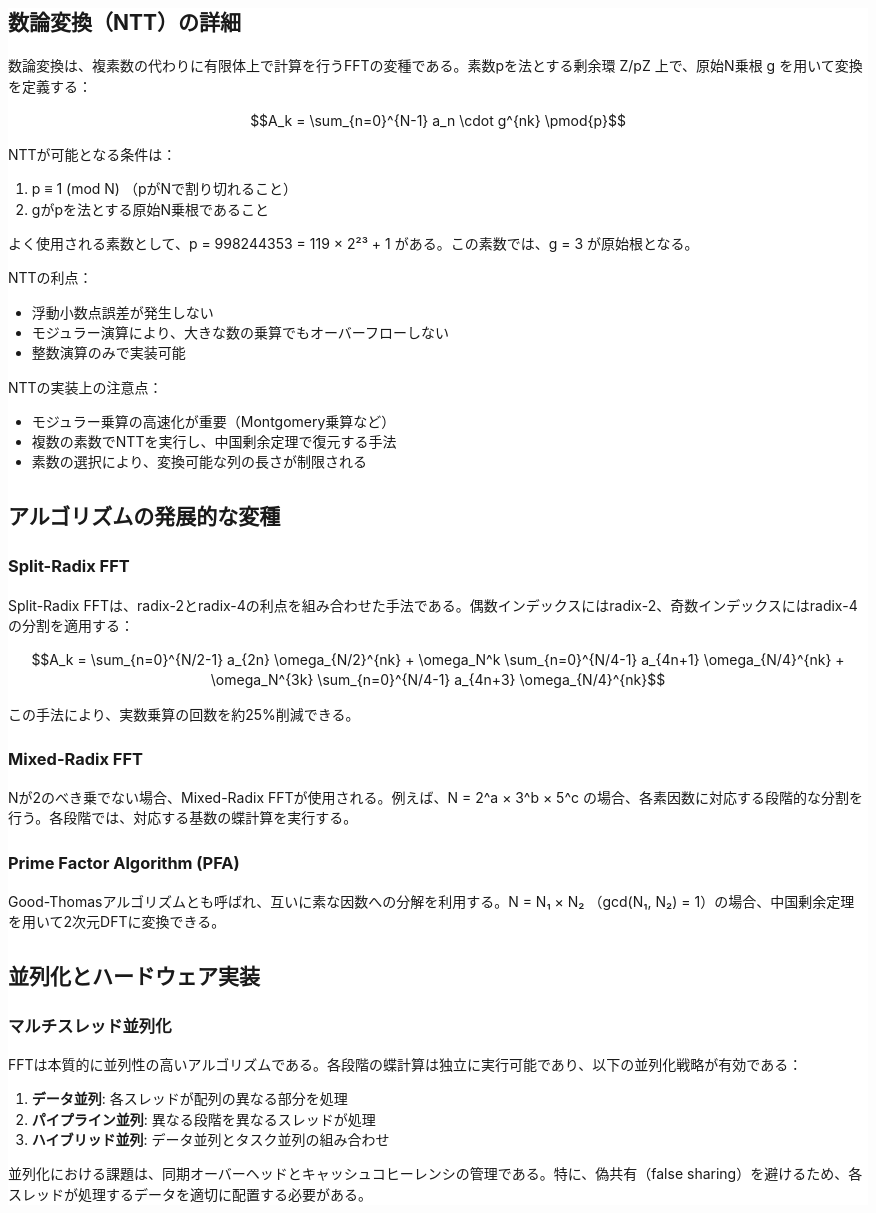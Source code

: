 ## 数論変換（NTT）の詳細

数論変換は、複素数の代わりに有限体上で計算を行うFFTの変種である。素数pを法とする剰余環 Z/pZ 上で、原始N乗根 g を用いて変換を定義する：

$$A_k = \sum_{n=0}^{N-1} a_n \cdot g^{nk} \pmod{p}$$

NTTが可能となる条件は：
1. p ≡ 1 (mod N) （pがNで割り切れること）
2. gがpを法とする原始N乗根であること

よく使用される素数として、p = 998244353 = 119 × 2²³ + 1 がある。この素数では、g = 3 が原始根となる。

NTTの利点：
- 浮動小数点誤差が発生しない
- モジュラー演算により、大きな数の乗算でもオーバーフローしない
- 整数演算のみで実装可能

NTTの実装上の注意点：
- モジュラー乗算の高速化が重要（Montgomery乗算など）
- 複数の素数でNTTを実行し、中国剰余定理で復元する手法
- 素数の選択により、変換可能な列の長さが制限される

## アルゴリズムの発展的な変種

### Split-Radix FFT

Split-Radix FFTは、radix-2とradix-4の利点を組み合わせた手法である。偶数インデックスにはradix-2、奇数インデックスにはradix-4の分割を適用する：

$$A_k = \sum_{n=0}^{N/2-1} a_{2n} \omega_{N/2}^{nk} + \omega_N^k \sum_{n=0}^{N/4-1} a_{4n+1} \omega_{N/4}^{nk} + \omega_N^{3k} \sum_{n=0}^{N/4-1} a_{4n+3} \omega_{N/4}^{nk}$$

この手法により、実数乗算の回数を約25%削減できる。

### Mixed-Radix FFT

Nが2のべき乗でない場合、Mixed-Radix FFTが使用される。例えば、N = 2^a × 3^b × 5^c の場合、各素因数に対応する段階的な分割を行う。各段階では、対応する基数の蝶計算を実行する。

### Prime Factor Algorithm (PFA)

Good-Thomasアルゴリズムとも呼ばれ、互いに素な因数への分解を利用する。N = N₁ × N₂ （gcd(N₁, N₂) = 1）の場合、中国剰余定理を用いて2次元DFTに変換できる。

## 並列化とハードウェア実装

### マルチスレッド並列化

FFTは本質的に並列性の高いアルゴリズムである。各段階の蝶計算は独立に実行可能であり、以下の並列化戦略が有効である：

1. **データ並列**: 各スレッドが配列の異なる部分を処理
2. **パイプライン並列**: 異なる段階を異なるスレッドが処理
3. **ハイブリッド並列**: データ並列とタスク並列の組み合わせ

並列化における課題は、同期オーバーヘッドとキャッシュコヒーレンシの管理である。特に、偽共有（false sharing）を避けるため、各スレッドが処理するデータを適切に配置する必要がある。

